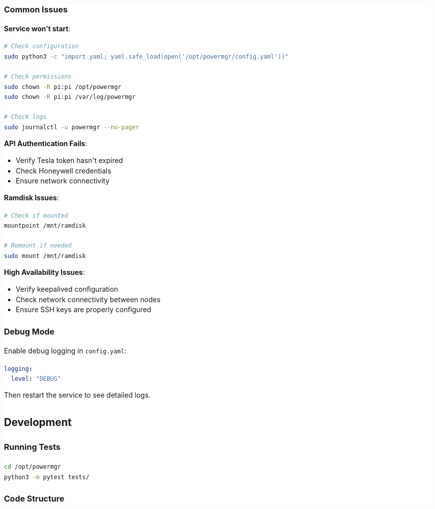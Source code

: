### Common Issues

**Service won't start**:
```bash
# Check configuration
sudo python3 -c "import yaml; yaml.safe_load(open('/opt/powermgr/config.yaml'))"

# Check permissions
sudo chown -R pi:pi /opt/powermgr
sudo chown -R pi:pi /var/log/powermgr

# Check logs
sudo journalctl -u powermgr --no-pager
```

**API Authentication Fails**:
- Verify Tesla token hasn't expired
- Check Honeywell credentials
- Ensure network connectivity

**Ramdisk Issues**:
```bash
# Check if mounted
mountpoint /mnt/ramdisk

# Remount if needed
sudo mount /mnt/ramdisk
```

**High Availability Issues**:
- Verify keepalived configuration
- Check network connectivity between nodes
- Ensure SSH keys are properly configured

### Debug Mode

Enable debug logging in `config.yaml`:
```yaml
logging:
  level: "DEBUG"
```

Then restart the service to see detailed logs.

## Development

### Running Tests

```bash
cd /opt/powermgr
python3 -m pytest tests/
```

### Code Structure
